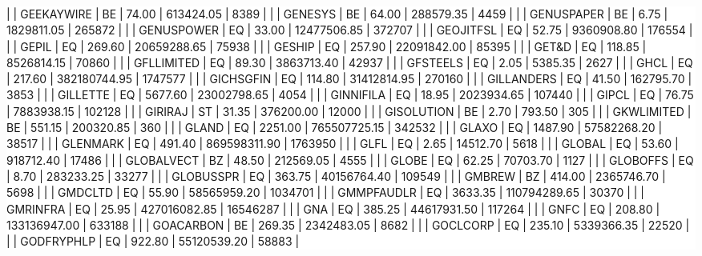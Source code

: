 |  | GEEKAYWIRE | BE | 74.00 | 613424.05 | 8389 |
|  | GENESYS | BE | 64.00 | 288579.35 | 4459 |
|  | GENUSPAPER | BE | 6.75 | 1829811.05 | 265872 |
|  | GENUSPOWER | EQ | 33.00 | 12477506.85 | 372707 |
|  | GEOJITFSL | EQ | 52.75 | 9360908.80 | 176554 |
|  | GEPIL | EQ | 269.60 | 20659288.65 | 75938 |
|  | GESHIP | EQ | 257.90 | 22091842.00 | 85395 |
|  | GET&D | EQ | 118.85 | 8526814.15 | 70860 |
|  | GFLLIMITED | EQ | 89.30 | 3863713.40 | 42937 |
|  | GFSTEELS | EQ | 2.05 | 5385.35 | 2627 |
|  | GHCL | EQ | 217.60 | 382180744.95 | 1747577 |
|  | GICHSGFIN | EQ | 114.80 | 31412814.95 | 270160 |
|  | GILLANDERS | EQ | 41.50 | 162795.70 | 3853 |
|  | GILLETTE | EQ | 5677.60 | 23002798.65 | 4054 |
|  | GINNIFILA | EQ | 18.95 | 2023934.65 | 107440 |
|  | GIPCL | EQ | 76.75 | 7883938.15 | 102128 |
|  | GIRIRAJ | ST | 31.35 | 376200.00 | 12000 |
|  | GISOLUTION | BE | 2.70 | 793.50 | 305 |
|  | GKWLIMITED | BE | 551.15 | 200320.85 | 360 |
|  | GLAND | EQ | 2251.00 | 765507725.15 | 342532 |
|  | GLAXO | EQ | 1487.90 | 57582268.20 | 38517 |
|  | GLENMARK | EQ | 491.40 | 869598311.90 | 1763950 |
|  | GLFL | EQ | 2.65 | 14512.70 | 5618 |
|  | GLOBAL | EQ | 53.60 | 918712.40 | 17486 |
|  | GLOBALVECT | BZ | 48.50 | 212569.05 | 4555 |
|  | GLOBE | EQ | 62.25 | 70703.70 | 1127 |
|  | GLOBOFFS | EQ | 8.70 | 283233.25 | 33277 |
|  | GLOBUSSPR | EQ | 363.75 | 40156764.40 | 109549 |
|  | GMBREW | BZ | 414.00 | 2365746.70 | 5698 |
|  | GMDCLTD | EQ | 55.90 | 58565959.20 | 1034701 |
|  | GMMPFAUDLR | EQ | 3633.35 | 110794289.65 | 30370 |
|  | GMRINFRA | EQ | 25.95 | 427016082.85 | 16546287 |
|  | GNA | EQ | 385.25 | 44617931.50 | 117264 |
|  | GNFC | EQ | 208.80 | 133136947.00 | 633188 |
|  | GOACARBON | BE | 269.35 | 2342483.05 | 8682 |
|  | GOCLCORP | EQ | 235.10 | 5339366.35 | 22520 |
|  | GODFRYPHLP | EQ | 922.80 | 55120539.20 | 58883 |